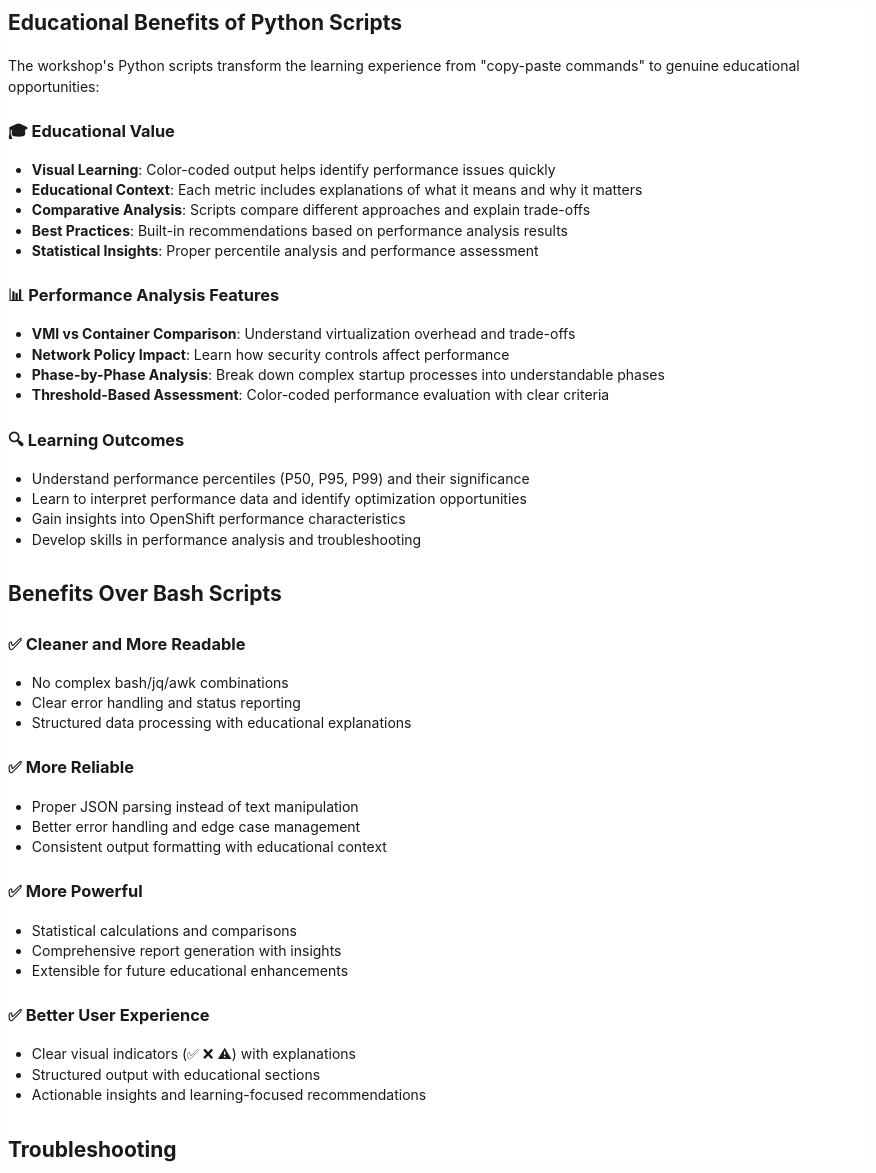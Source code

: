 ## Educational Benefits of Python Scripts

The workshop's Python scripts transform the learning experience from "copy-paste commands" to genuine educational opportunities:

### 🎓 **Educational Value**
- **Visual Learning**: Color-coded output helps identify performance issues quickly
- **Educational Context**: Each metric includes explanations of what it means and why it matters
- **Comparative Analysis**: Scripts compare different approaches and explain trade-offs
- **Best Practices**: Built-in recommendations based on performance analysis results
- **Statistical Insights**: Proper percentile analysis and performance assessment

### 📊 **Performance Analysis Features**
- **VMI vs Container Comparison**: Understand virtualization overhead and trade-offs
- **Network Policy Impact**: Learn how security controls affect performance
- **Phase-by-Phase Analysis**: Break down complex startup processes into understandable phases
- **Threshold-Based Assessment**: Color-coded performance evaluation with clear criteria

### 🔍 **Learning Outcomes**
- Understand performance percentiles (P50, P95, P99) and their significance
- Learn to interpret performance data and identify optimization opportunities
- Gain insights into OpenShift performance characteristics
- Develop skills in performance analysis and troubleshooting

## Benefits Over Bash Scripts

### ✅ **Cleaner and More Readable**
- No complex bash/jq/awk combinations
- Clear error handling and status reporting
- Structured data processing with educational explanations

### ✅ **More Reliable**
- Proper JSON parsing instead of text manipulation
- Better error handling and edge case management
- Consistent output formatting with educational context

### ✅ **More Powerful**
- Statistical calculations and comparisons
- Comprehensive report generation with insights
- Extensible for future educational enhancements

### ✅ **Better User Experience**
- Clear visual indicators (✅ ❌ ⚠️) with explanations
- Structured output with educational sections
- Actionable insights and learning-focused recommendations

## Troubleshooting

